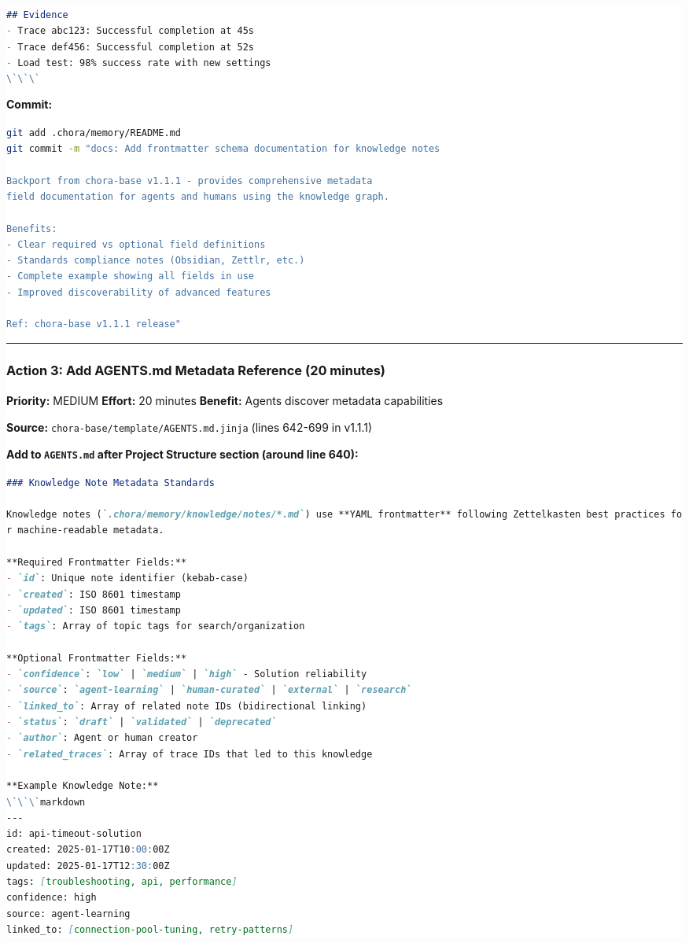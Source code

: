 ```markdown
## Evidence
- Trace abc123: Successful completion at 45s
- Trace def456: Successful completion at 52s
- Load test: 98% success rate with new settings
\`\`\`
```

**Commit:**
```bash
git add .chora/memory/README.md
git commit -m "docs: Add frontmatter schema documentation for knowledge notes

Backport from chora-base v1.1.1 - provides comprehensive metadata
field documentation for agents and humans using the knowledge graph.

Benefits:
- Clear required vs optional field definitions
- Standards compliance notes (Obsidian, Zettlr, etc.)
- Complete example showing all fields in use
- Improved discoverability of advanced features

Ref: chora-base v1.1.1 release"
```

---

### Action 3: Add AGENTS.md Metadata Reference (20 minutes)

**Priority:** MEDIUM
**Effort:** 20 minutes
**Benefit:** Agents discover metadata capabilities

**Source:** `chora-base/template/AGENTS.md.jinja` (lines 642-699 in v1.1.1)

**Add to `AGENTS.md` after Project Structure section (around line 640):**

```markdown
### Knowledge Note Metadata Standards

Knowledge notes (`.chora/memory/knowledge/notes/*.md`) use **YAML frontmatter** following Zettelkasten best practices for machine-readable metadata.

**Required Frontmatter Fields:**
- `id`: Unique note identifier (kebab-case)
- `created`: ISO 8601 timestamp
- `updated`: ISO 8601 timestamp
- `tags`: Array of topic tags for search/organization

**Optional Frontmatter Fields:**
- `confidence`: `low` | `medium` | `high` - Solution reliability
- `source`: `agent-learning` | `human-curated` | `external` | `research`
- `linked_to`: Array of related note IDs (bidirectional linking)
- `status`: `draft` | `validated` | `deprecated`
- `author`: Agent or human creator
- `related_traces`: Array of trace IDs that led to this knowledge

**Example Knowledge Note:**
\`\`\`markdown
---
id: api-timeout-solution
created: 2025-01-17T10:00:00Z
updated: 2025-01-17T12:30:00Z
tags: [troubleshooting, api, performance]
confidence: high
source: agent-learning
linked_to: [connection-pool-tuning, retry-patterns]
```